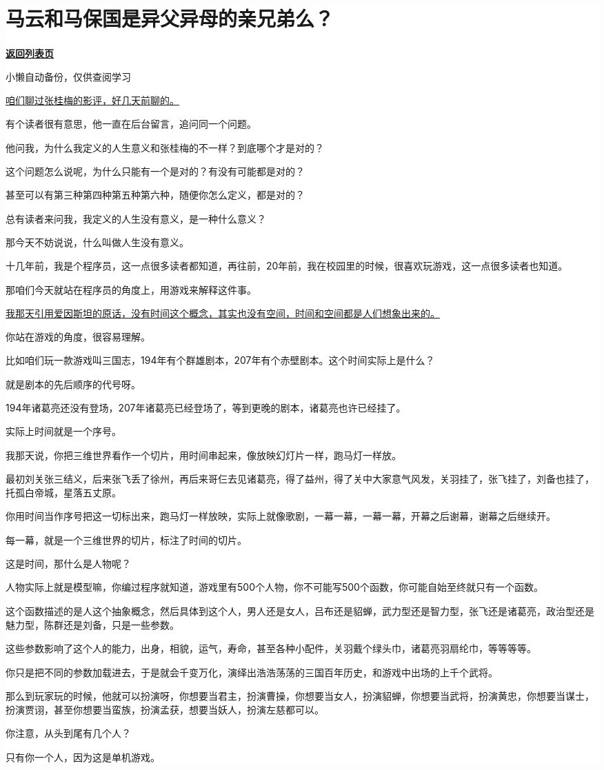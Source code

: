 # 马云和马保国是异父异母的亲兄弟么？

[**返回列表页**](/gzh/记忆承载)

小懒自动备份，仅供查阅学习

[咱们聊过张桂梅的影评，好几天前聊的。](http://mp.weixin.qq.com/s?__biz=MzU0MjYwNDU2Mw==&mid=2247512741&idx=1&sn=8f795465e369c10f0fe25f11a7244664&chksm=fb1aded9cc6d57cf2cf2bd59c92a05456ba3193704cdd79bffd8a6776f24df554e2710aebedd&scene=21#wechat_redirect)  

有个读者很有意思，他一直在后台留言，追问同一个问题。  

他问我，为什么我定义的人生意义和张桂梅的不一样？到底哪个才是对的？

这个问题怎么说呢，为什么只能有一个是对的？有没有可能都是对的？

甚至可以有第三种第四种第五种第六种，随便你怎么定义，都是对的？

总有读者来问我，我定义的人生没有意义，是一种什么意义？

那今天不妨说说，什么叫做人生没有意义。

十几年前，我是个程序员，这一点很多读者都知道，再往前，20年前，我在校园里的时候，很喜欢玩游戏，这一点很多读者也知道。

那咱们今天就站在程序员的角度上，用游戏来解释这件事。

[我那天引用爱因斯坦的原话，没有时间这个概念，其实也没有空间，时间和空间都是人们想象出来的。](http://mp.weixin.qq.com/s?__biz=MzU0MjYwNDU2Mw==&mid=2247512734&idx=1&sn=3a121adaffa624f1264064fa94b6e56d&chksm=fb1adee2cc6d57f4a63aab2b9a6004ce236622d2e8930ebf8d5ca21170e9deb8c7754a69f4b7&scene=21#wechat_redirect)  

你站在游戏的角度，很容易理解。  

比如咱们玩一款游戏叫三国志，194年有个群雄剧本，207年有个赤壁剧本。这个时间实际上是什么？  

就是剧本的先后顺序的代号呀。

194年诸葛亮还没有登场，207年诸葛亮已经登场了，等到更晚的剧本，诸葛亮也许已经挂了。  

实际上时间就是一个序号。  

我那天说，你把三维世界看作一个切片，用时间串起来，像放映幻灯片一样，跑马灯一样放。  

最初刘关张三结义，后来张飞丢了徐州，再后来哥仨去见诸葛亮，得了益州，得了关中大家意气风发，关羽挂了，张飞挂了，刘备也挂了，托孤白帝城，星落五丈原。

你用时间当作序号把这一切标出来，跑马灯一样放映，实际上就像歌剧，一幕一幕，一幕一幕，开幕之后谢幕，谢幕之后继续开。  

每一幕，就是一个三维世界的切片，标注了时间的切片。

这是时间，那什么是人物呢？  

人物实际上就是模型嘛，你编过程序就知道，游戏里有500个人物，你不可能写500个函数，你可能自始至终就只有一个函数。  

这个函数描述的是人这个抽象概念，然后具体到这个人，男人还是女人，吕布还是貂蝉，武力型还是智力型，张飞还是诸葛亮，政治型还是魅力型，陈群还是刘备，只是一些参数。  

这些参数影响了这个人的能力，出身，相貌，运气，寿命，甚至各种小配件，关羽戴个绿头巾，诸葛亮羽扇纶巾，等等等等。

你只是把不同的参数加载进去，于是就会千变万化，演绎出浩浩荡荡的三国百年历史，和游戏中出场的上千个武将。  

那么到玩家玩的时候，他就可以扮演呀，你想要当君主，扮演曹操，你想要当女人，扮演貂蝉，你想要当武将，扮演黄忠，你想要当谋士，扮演贾诩，甚至你想要当蛮族，扮演孟获，想要当妖人，扮演左慈都可以。

你注意，从头到尾有几个人？  

只有你一个人，因为这是单机游戏。
